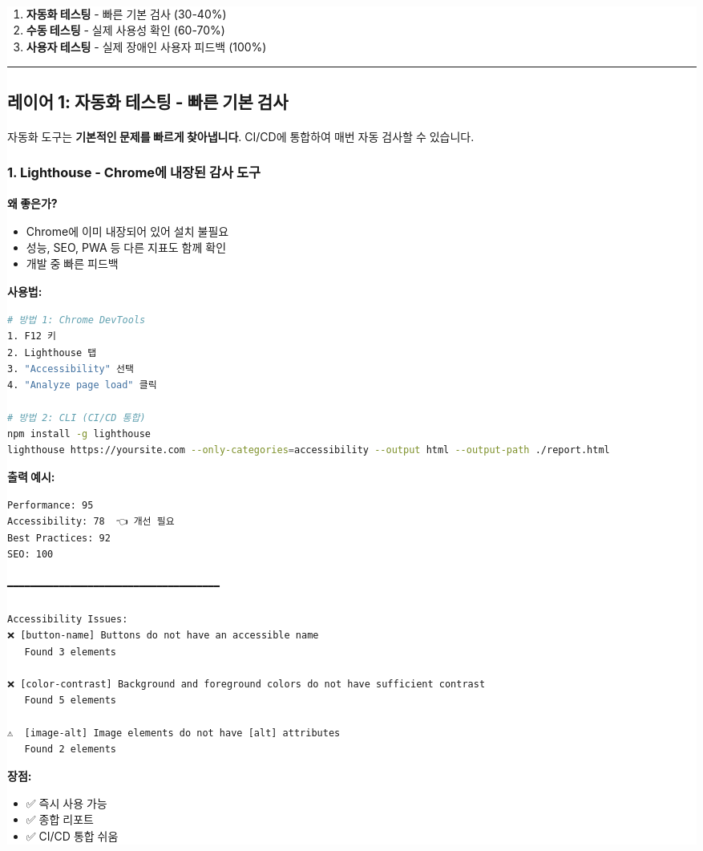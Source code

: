 1. **자동화 테스팅** - 빠른 기본 검사 (30-40%)
2. **수동 테스팅** - 실제 사용성 확인 (60-70%)
3. **사용자 테스팅** - 실제 장애인 사용자 피드백 (100%)

---

## 레이어 1: 자동화 테스팅 - 빠른 기본 검사

자동화 도구는 **기본적인 문제를 빠르게 찾아냅니다**. CI/CD에 통합하여 매번 자동 검사할 수 있습니다.

### 1. Lighthouse - Chrome에 내장된 감사 도구

**왜 좋은가?**
- Chrome에 이미 내장되어 있어 설치 불필요
- 성능, SEO, PWA 등 다른 지표도 함께 확인
- 개발 중 빠른 피드백

**사용법:**

```bash
# 방법 1: Chrome DevTools
1. F12 키
2. Lighthouse 탭
3. "Accessibility" 선택
4. "Analyze page load" 클릭

# 방법 2: CLI (CI/CD 통합)
npm install -g lighthouse
lighthouse https://yoursite.com --only-categories=accessibility --output html --output-path ./report.html
```

**출력 예시:**

```
Performance: 95
Accessibility: 78  👈 개선 필요
Best Practices: 92
SEO: 100

━━━━━━━━━━━━━━━━━━━━━━━━━━━━━━━━━━━━━

Accessibility Issues:
❌ [button-name] Buttons do not have an accessible name
   Found 3 elements

❌ [color-contrast] Background and foreground colors do not have sufficient contrast
   Found 5 elements

⚠️  [image-alt] Image elements do not have [alt] attributes
   Found 2 elements
```

**장점:**
- ✅ 즉시 사용 가능
- ✅ 종합 리포트
- ✅ CI/CD 통합 쉬움
